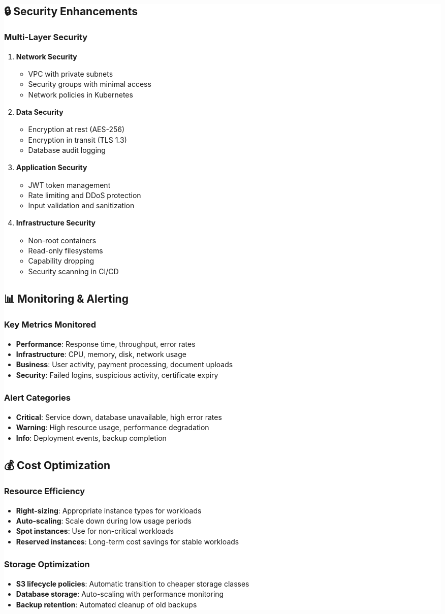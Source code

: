 ## 🔒 Security Enhancements

### Multi-Layer Security
1. **Network Security**
   - VPC with private subnets
   - Security groups with minimal access
   - Network policies in Kubernetes

2. **Data Security**
   - Encryption at rest (AES-256)
   - Encryption in transit (TLS 1.3)
   - Database audit logging

3. **Application Security**
   - JWT token management
   - Rate limiting and DDoS protection
   - Input validation and sanitization

4. **Infrastructure Security**
   - Non-root containers
   - Read-only filesystems
   - Capability dropping
   - Security scanning in CI/CD

## 📊 Monitoring & Alerting

### Key Metrics Monitored
- **Performance**: Response time, throughput, error rates
- **Infrastructure**: CPU, memory, disk, network usage
- **Business**: User activity, payment processing, document uploads
- **Security**: Failed logins, suspicious activity, certificate expiry

### Alert Categories
- **Critical**: Service down, database unavailable, high error rates
- **Warning**: High resource usage, performance degradation
- **Info**: Deployment events, backup completion

## 💰 Cost Optimization

### Resource Efficiency
- **Right-sizing**: Appropriate instance types for workloads
- **Auto-scaling**: Scale down during low usage periods
- **Spot instances**: Use for non-critical workloads
- **Reserved instances**: Long-term cost savings for stable workloads

### Storage Optimization
- **S3 lifecycle policies**: Automatic transition to cheaper storage classes
- **Database storage**: Auto-scaling with performance monitoring
- **Backup retention**: Automated cleanup of old backups
